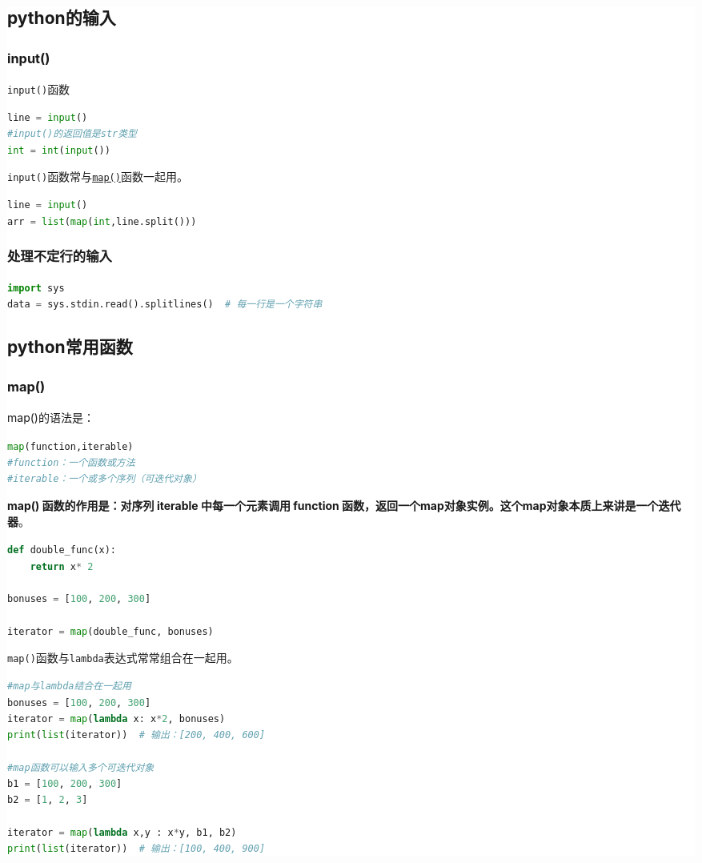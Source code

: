## python的输入

###  input()

`input()`函数

```python
line = input()
#input()的返回值是str类型
int = int(input())
```

`input()`函数常与[`map()`](#####map())函数一起用。

```python
line = input()
arr = list(map(int,line.split()))
```



### 处理不定行的输入

```python 
import sys
data = sys.stdin.read().splitlines()  # 每一行是一个字符串
```



## python常用函数

### map()

map()的语法是：

```python
map(function,iterable)
#function：一个函数或方法
#iterable：一个或多个序列（可迭代对象）
```

**map() 函数的作用是：对序列 iterable 中每一个元素调用 function 函数，返回一个map对象实例。这个map对象本质上来讲是一个迭代器**。

```python
def double_func(x):
    return x* 2

bonuses = [100, 200, 300]

iterator = map(double_func, bonuses)

```

`map()`函数与`lambda`表达式常常组合在一起用。

```python
#map与lambda结合在一起用
bonuses = [100, 200, 300]
iterator = map(lambda x: x*2, bonuses)
print(list(iterator))  # 输出：[200, 400, 600]

#map函数可以输入多个可迭代对象
b1 = [100, 200, 300]
b2 = [1, 2, 3]

iterator = map(lambda x,y : x*y, b1, b2)
print(list(iterator))  # 输出：[100, 400, 900]
```
